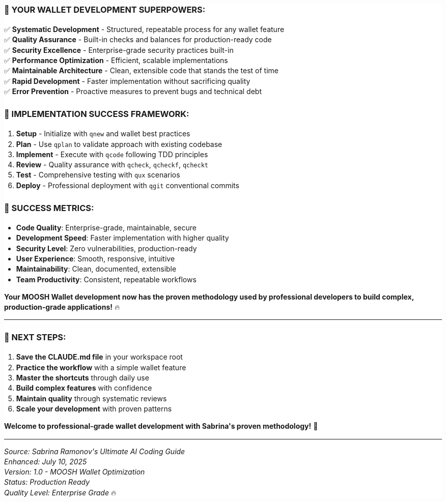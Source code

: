 ### **🎯 YOUR WALLET DEVELOPMENT SUPERPOWERS:**

✅ **Systematic Development** - Structured, repeatable process for any wallet feature  
✅ **Quality Assurance** - Built-in checks and balances for production-ready code  
✅ **Security Excellence** - Enterprise-grade security practices built-in  
✅ **Performance Optimization** - Efficient, scalable implementations  
✅ **Maintainable Architecture** - Clean, extensible code that stands the test of time  
✅ **Rapid Development** - Faster implementation without sacrificing quality  
✅ **Error Prevention** - Proactive measures to prevent bugs and technical debt  

### **🚀 IMPLEMENTATION SUCCESS FRAMEWORK:**

1. **Setup** - Initialize with `qnew` and wallet best practices
2. **Plan** - Use `qplan` to validate approach with existing codebase
3. **Implement** - Execute with `qcode` following TDD principles
4. **Review** - Quality assurance with `qcheck`, `qcheckf`, `qcheckt`
5. **Test** - Comprehensive testing with `qux` scenarios
6. **Deploy** - Professional deployment with `qgit` conventional commits

### **🎯 SUCCESS METRICS:**

- **Code Quality**: Enterprise-grade, maintainable, secure
- **Development Speed**: Faster implementation with higher quality
- **Security Level**: Zero vulnerabilities, production-ready
- **User Experience**: Smooth, responsive, intuitive
- **Maintainability**: Clean, documented, extensible
- **Team Productivity**: Consistent, repeatable workflows

**Your MOOSH Wallet development now has the proven methodology used by professional developers to build complex, production-grade applications!** 🔥

---

### **🎯 NEXT STEPS:**

1. **Save the CLAUDE.md file** in your workspace root
2. **Practice the workflow** with a simple wallet feature
3. **Master the shortcuts** through daily use
4. **Build complex features** with confidence
5. **Maintain quality** through systematic reviews
6. **Scale your development** with proven patterns

**Welcome to professional-grade wallet development with Sabrina's proven methodology!** 🚀

---

*Source: Sabrina Ramonov's Ultimate AI Coding Guide*  
*Enhanced: July 10, 2025*  
*Version: 1.0 - MOOSH Wallet Optimization*  
*Status: Production Ready*  
*Quality Level: Enterprise Grade* 🔥
